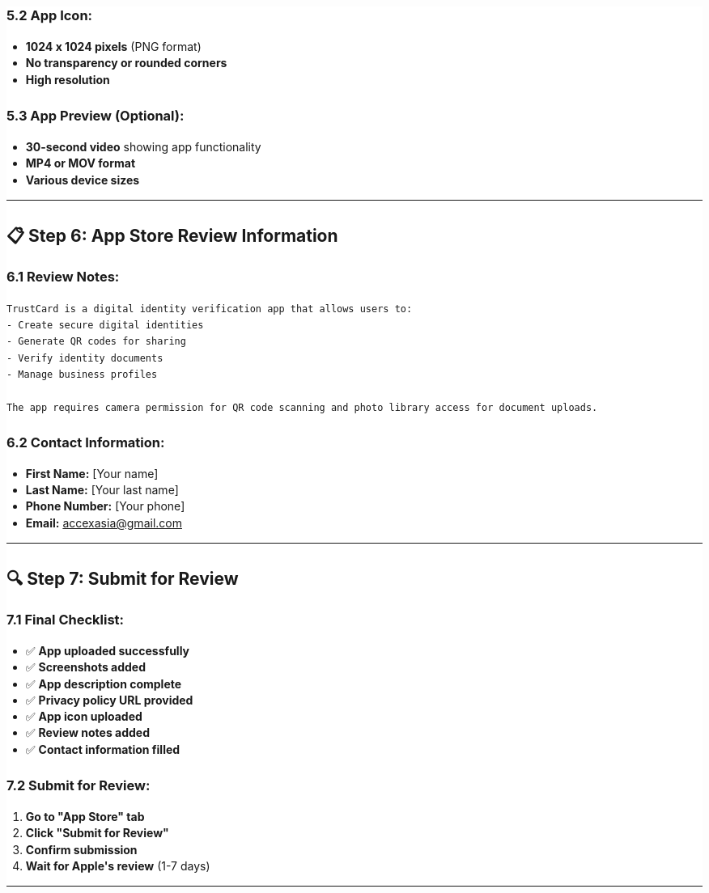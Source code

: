 ### **5.2 App Icon:**
- **1024 x 1024 pixels** (PNG format)
- **No transparency or rounded corners**
- **High resolution**

### **5.3 App Preview (Optional):**
- **30-second video** showing app functionality
- **MP4 or MOV format**
- **Various device sizes**

---

## 📋 **Step 6: App Store Review Information**

### **6.1 Review Notes:**
```
TrustCard is a digital identity verification app that allows users to:
- Create secure digital identities
- Generate QR codes for sharing
- Verify identity documents
- Manage business profiles

The app requires camera permission for QR code scanning and photo library access for document uploads.
```

### **6.2 Contact Information:**
- **First Name:** [Your name]
- **Last Name:** [Your last name]
- **Phone Number:** [Your phone]
- **Email:** accexasia@gmail.com

---

## 🔍 **Step 7: Submit for Review**

### **7.1 Final Checklist:**
- ✅ **App uploaded successfully**
- ✅ **Screenshots added**
- ✅ **App description complete**
- ✅ **Privacy policy URL provided**
- ✅ **App icon uploaded**
- ✅ **Review notes added**
- ✅ **Contact information filled**

### **7.2 Submit for Review:**
1. **Go to "App Store" tab**
2. **Click "Submit for Review"**
3. **Confirm submission**
4. **Wait for Apple's review** (1-7 days)

---